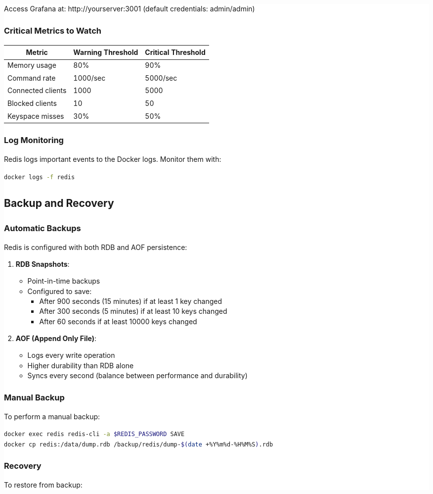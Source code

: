 Access Grafana at: http://yourserver:3001 (default credentials: admin/admin)

### Critical Metrics to Watch

| Metric | Warning Threshold | Critical Threshold |
|--------|-------------------|-------------------|
| Memory usage | 80% | 90% |
| Command rate | 1000/sec | 5000/sec |
| Connected clients | 1000 | 5000 |
| Blocked clients | 10 | 50 |
| Keyspace misses | 30% | 50% |

### Log Monitoring

Redis logs important events to the Docker logs. Monitor them with:

```bash
docker logs -f redis
```

## Backup and Recovery

### Automatic Backups

Redis is configured with both RDB and AOF persistence:

1. **RDB Snapshots**:
   - Point-in-time backups
   - Configured to save:
     - After 900 seconds (15 minutes) if at least 1 key changed
     - After 300 seconds (5 minutes) if at least 10 keys changed
     - After 60 seconds if at least 10000 keys changed

2. **AOF (Append Only File)**:
   - Logs every write operation
   - Higher durability than RDB alone
   - Syncs every second (balance between performance and durability)

### Manual Backup

To perform a manual backup:

```bash
docker exec redis redis-cli -a $REDIS_PASSWORD SAVE
docker cp redis:/data/dump.rdb /backup/redis/dump-$(date +%Y%m%d-%H%M%S).rdb
```

### Recovery

To restore from backup:
